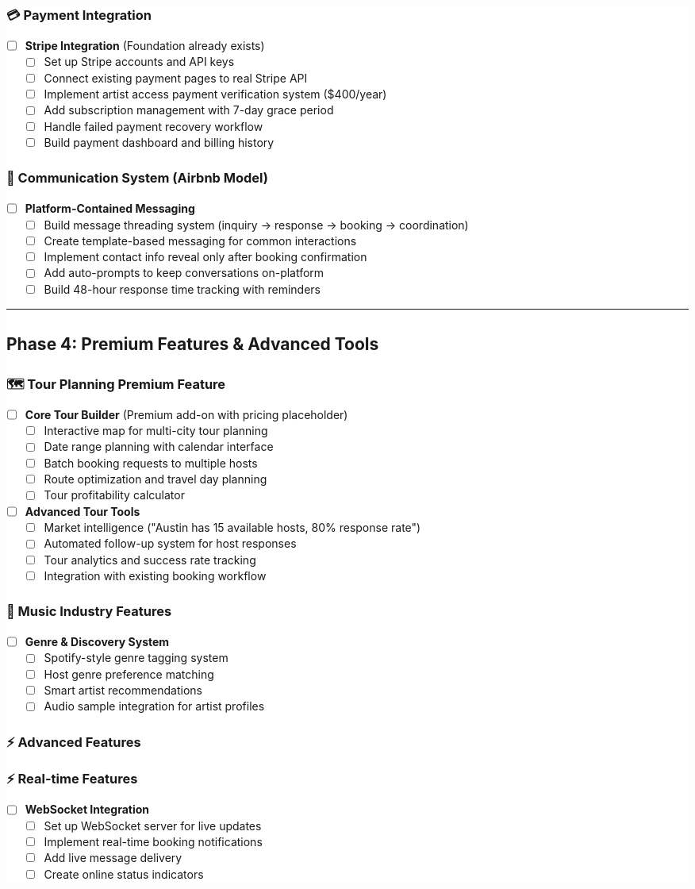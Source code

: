 ### 💳 Payment Integration
- [ ] **Stripe Integration** (Foundation already exists)
  - [ ] Set up Stripe accounts and API keys
  - [ ] Connect existing payment pages to real Stripe API
  - [ ] Implement artist access payment verification system ($400/year)
  - [ ] Add subscription management with 7-day grace period
  - [ ] Handle failed payment recovery workflow
  - [ ] Build payment dashboard and billing history

### 💬 Communication System (Airbnb Model)
- [ ] **Platform-Contained Messaging**
  - [ ] Build message threading system (inquiry → response → booking → coordination)
  - [ ] Create template-based messaging for common interactions
  - [ ] Implement contact info reveal only after booking confirmation
  - [ ] Add auto-prompts to keep conversations on-platform
  - [ ] Build 48-hour response time tracking with reminders

---

## Phase 4: Premium Features & Advanced Tools

### 🗺️ Tour Planning Premium Feature
- [ ] **Core Tour Builder** (Premium add-on with pricing placeholder)
  - [ ] Interactive map for multi-city tour planning
  - [ ] Date range planning with calendar interface
  - [ ] Batch booking requests to multiple hosts
  - [ ] Route optimization and travel day planning
  - [ ] Tour profitability calculator

- [ ] **Advanced Tour Tools**
  - [ ] Market intelligence ("Austin has 15 available hosts, 80% response rate")
  - [ ] Automated follow-up system for host responses
  - [ ] Tour analytics and success rate tracking
  - [ ] Integration with existing booking workflow

### 🎵 Music Industry Features
- [ ] **Genre & Discovery System**
  - [ ] Spotify-style genre tagging system
  - [ ] Host genre preference matching
  - [ ] Smart artist recommendations
  - [ ] Audio sample integration for artist profiles

### ⚡ Advanced Features

### ⚡ Real-time Features
- [ ] **WebSocket Integration**
  - [ ] Set up WebSocket server for live updates
  - [ ] Implement real-time booking notifications
  - [ ] Add live message delivery
  - [ ] Create online status indicators
